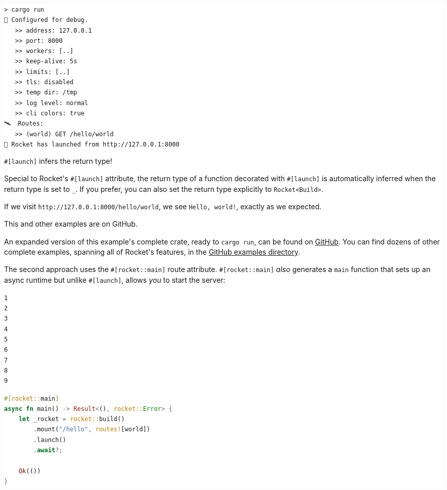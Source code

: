 ```shell
> cargo run
🔧 Configured for debug.
   >> address: 127.0.0.1
   >> port: 8000
   >> workers: [..]
   >> keep-alive: 5s
   >> limits: [..]
   >> tls: disabled
   >> temp dir: /tmp
   >> log level: normal
   >> cli colors: true
🛰  Routes:
   >> (world) GET /hello/world
🚀 Rocket has launched from http://127.0.0.1:8000
```

`#[launch]` infers the return type!

Special to Rocket's `#[launch]` attribute, the return type of a function decorated with `#[launch]` is automatically inferred when the return type is set to `_`. If you prefer, you can also set the return type explicitly to `Rocket<Build>`.

If we visit `http://127.0.0.1:8000/hello/world`, we see `Hello, world!`, exactly as we expected.

This and other examples are on GitHub.

An expanded version of this example's complete crate, ready to `cargo run`, can be found on [GitHub](https://github.com/rwf2/Rocket/tree/v0.5/examples/hello). You can find dozens of other complete examples, spanning all of Rocket's features, in the [GitHub examples directory](https://github.com/rwf2/Rocket/tree/v0.5/examples/).

The second approach uses the `#[rocket::main]` route attribute. `#[rocket::main]` *also* generates a `main` function that sets up an async runtime but unlike `#[launch]`, allows *you* to start the server:

```
1
2
3
4
5
6
7
8
9
```

```rust
#[rocket::main]
async fn main() -> Result<(), rocket::Error> {
    let _rocket = rocket::build()
        .mount("/hello", routes![world])
        .launch()
        .await?;

    Ok(())
}
```
